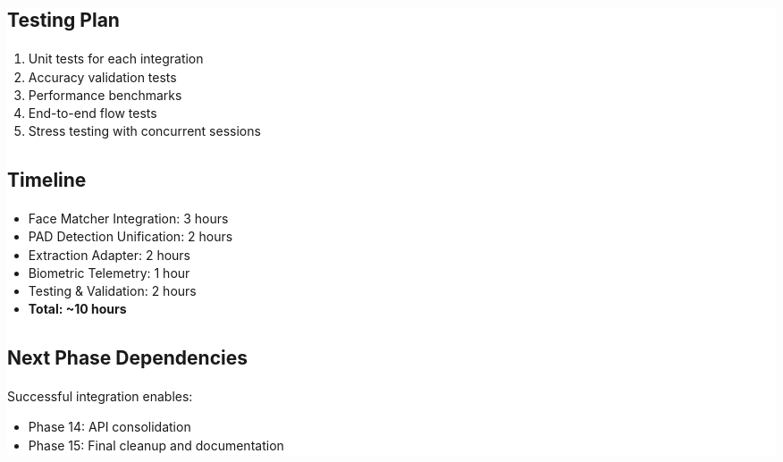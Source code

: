 ## Testing Plan
1. Unit tests for each integration
2. Accuracy validation tests
3. Performance benchmarks
4. End-to-end flow tests
5. Stress testing with concurrent sessions

## Timeline
- Face Matcher Integration: 3 hours
- PAD Detection Unification: 2 hours
- Extraction Adapter: 2 hours
- Biometric Telemetry: 1 hour
- Testing & Validation: 2 hours
- **Total: ~10 hours**

## Next Phase Dependencies
Successful integration enables:
- Phase 14: API consolidation
- Phase 15: Final cleanup and documentation
